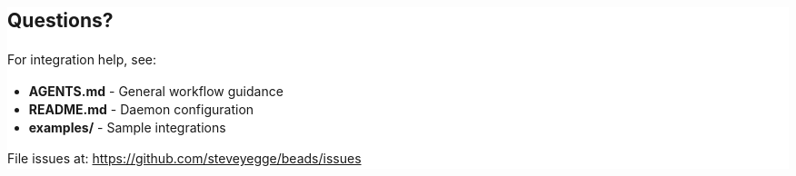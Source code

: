 ## Questions?

For integration help, see:
- **AGENTS.md** - General workflow guidance
- **README.md** - Daemon configuration
- **examples/** - Sample integrations

File issues at: https://github.com/steveyegge/beads/issues
